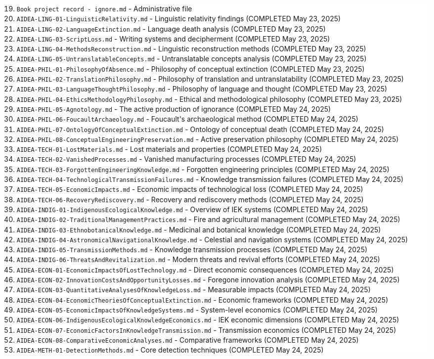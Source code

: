 19. `Book project record - ignore.md` - Administrative file
20. `AIDEA-LING-01-LinguisticRelativity.md` - Linguistic relativity findings (COMPLETED May 23, 2025)
21. `AIDEA-LING-02-LanguageExtinction.md` - Language death analysis (COMPLETED May 23, 2025)
22. `AIDEA-LING-03-ScriptLoss.md` - Writing systems and decipherment (COMPLETED May 23, 2025)
23. `AIDEA-LING-04-MethodsReconstruction.md` - Linguistic reconstruction methods (COMPLETED May 23, 2025)
24. `AIDEA-LING-05-UntranslatableConcepts.md` - Untranslatable concepts analysis (COMPLETED May 23, 2025)
25. `AIDEA-PHIL-01-PhilosophyOfAbsence.md` - Philosophy of conceptual extinction (COMPLETED May 23, 2025)
26. `AIDEA-PHIL-02-TranslationPhilosophy.md` - Philosophy of translation and untranslatability (COMPLETED May 23, 2025)
27. `AIDEA-PHIL-03-LanguageThoughtPhilosophy.md` - Philosophy of language and thought (COMPLETED May 23, 2025)
28. `AIDEA-PHIL-04-EthicsMethodologyPhilosophy.md` - Ethical and methodological philosophy (COMPLETED May 23, 2025)
29. `AIDEA-PHIL-05-Agnotology.md` - The active production of ignorance (COMPLETED May 24, 2025)
30. `AIDEA-PHIL-06-FoucaultArchaeology.md` - Foucault's archaeological method (COMPLETED May 24, 2025)
31. `AIDEA-PHIL-07-OntologyOfConceptualExtinction.md` - Ontology of conceptual death (COMPLETED May 24, 2025)
32. `AIDEA-PHIL-08-ConceptualEngineeringPreservation.md` - Active preservation philosophy (COMPLETED May 24, 2025)
33. `AIDEA-TECH-01-LostMaterials.md` - Lost materials and properties (COMPLETED May 24, 2025)
34. `AIDEA-TECH-02-VanishedProcesses.md` - Vanished manufacturing processes (COMPLETED May 24, 2025)
35. `AIDEA-TECH-03-ForgottenEngineeringKnowledge.md` - Forgotten engineering principles (COMPLETED May 24, 2025)
36. `AIDEA-TECH-04-TechnologicalTransmissionFailures.md` - Knowledge transmission failures (COMPLETED May 24, 2025)
37. `AIDEA-TECH-05-EconomicImpacts.md` - Economic impacts of technological loss (COMPLETED May 24, 2025)
38. `AIDEA-TECH-06-RecoveryRediscovery.md` - Recovery and rediscovery methods (COMPLETED May 24, 2025)
39. `AIDEA-INDIG-01-IndigenousEcologicalKnowledge.md` - Overview of IEK systems (COMPLETED May 24, 2025)
40. `AIDEA-INDIG-02-TraditionalManagementPractices.md` - Fire and agricultural management (COMPLETED May 24, 2025)
41. `AIDEA-INDIG-03-EthnobotanicalKnowledge.md` - Medicinal and botanical knowledge (COMPLETED May 24, 2025)
42. `AIDEA-INDIG-04-AstronomicalNavigationalKnowledge.md` - Celestial and navigation systems (COMPLETED May 24, 2025)
43. `AIDEA-INDIG-05-TransmissionMethods.md` - Knowledge transmission processes (COMPLETED May 24, 2025)
44. `AIDEA-INDIG-06-ThreatsAndRevitalization.md` - Modern threats and revival efforts (COMPLETED May 24, 2025)
45. `AIDEA-ECON-01-EconomicImpactsOfLostTechnology.md` - Direct economic consequences (COMPLETED May 24, 2025)
46. `AIDEA-ECON-02-InnovationCostsAndOpportunityLosses.md` - Foregone innovation analysis (COMPLETED May 24, 2025)
47. `AIDEA-ECON-03-QuantitativeAnalysesOfKnowledgeLoss.md` - Measurable impacts (COMPLETED May 24, 2025)
48. `AIDEA-ECON-04-EconomicTheoriesOfConceptualExtinction.md` - Economic frameworks (COMPLETED May 24, 2025)
49. `AIDEA-ECON-05-EconomicImpactsOfKnowledgeSystems.md` - System-level economics (COMPLETED May 24, 2025)
50. `AIDEA-ECON-06-IndigenousEcologicalKnowledgeEconomics.md` - IEK economic dimensions (COMPLETED May 24, 2025)
51. `AIDEA-ECON-07-EconomicFactorsInKnowledgeTransmission.md` - Transmission economics (COMPLETED May 24, 2025)
52. `AIDEA-ECON-08-ComparativeEconomicAnalyses.md` - Comparative frameworks (COMPLETED May 24, 2025)
53. `AIDEA-METH-01-DetectionMethods.md` - Core detection techniques (COMPLETED May 24, 2025)